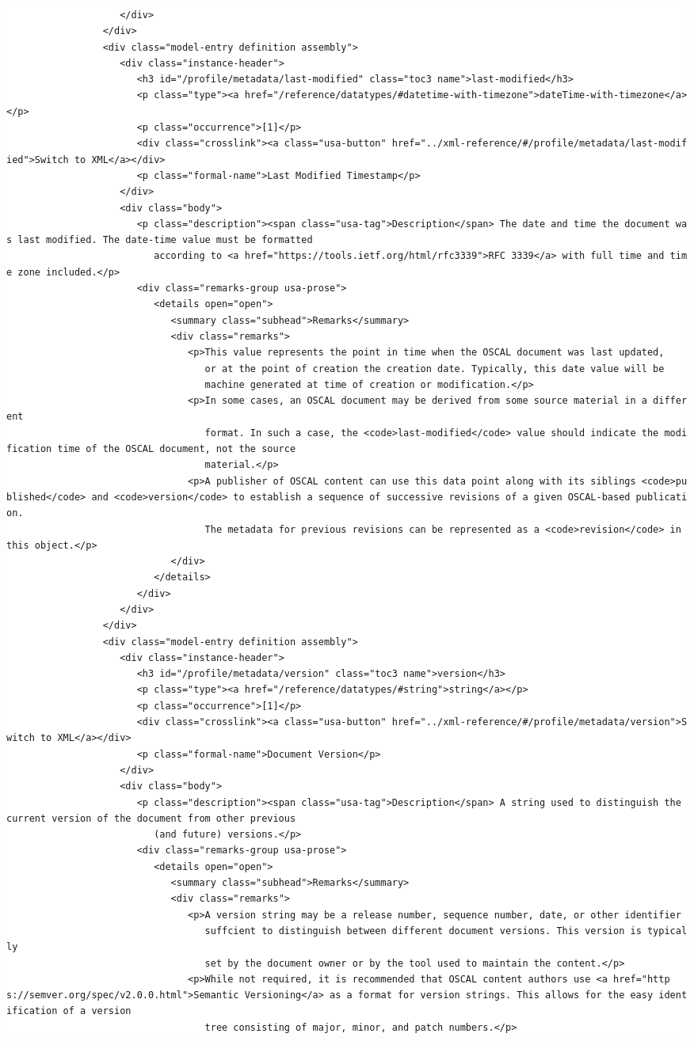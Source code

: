                         </div>
                     </div>
                     <div class="model-entry definition assembly">
                        <div class="instance-header">
                           <h3 id="/profile/metadata/last-modified" class="toc3 name">last-modified</h3>
                           <p class="type"><a href="/reference/datatypes/#datetime-with-timezone">dateTime-with-timezone</a></p>
                           <p class="occurrence">[1]</p>
                           <div class="crosslink"><a class="usa-button" href="../xml-reference/#/profile/metadata/last-modified">Switch to XML</a></div>
                           <p class="formal-name">Last Modified Timestamp</p>
                        </div>
                        <div class="body">
                           <p class="description"><span class="usa-tag">Description</span> The date and time the document was last modified. The date-time value must be formatted
                              according to <a href="https://tools.ietf.org/html/rfc3339">RFC 3339</a> with full time and time zone included.</p>
                           <div class="remarks-group usa-prose">
                              <details open="open">
                                 <summary class="subhead">Remarks</summary>
                                 <div class="remarks">
                                    <p>This value represents the point in time when the OSCAL document was last updated,
                                       or at the point of creation the creation date. Typically, this date value will be
                                       machine generated at time of creation or modification.</p>
                                    <p>In some cases, an OSCAL document may be derived from some source material in a different
                                       format. In such a case, the <code>last-modified</code> value should indicate the modification time of the OSCAL document, not the source
                                       material.</p>
                                    <p>A publisher of OSCAL content can use this data point along with its siblings <code>published</code> and <code>version</code> to establish a sequence of successive revisions of a given OSCAL-based publication.
                                       The metadata for previous revisions can be represented as a <code>revision</code> in this object.</p>
                                 </div>
                              </details>
                           </div>
                        </div>
                     </div>
                     <div class="model-entry definition assembly">
                        <div class="instance-header">
                           <h3 id="/profile/metadata/version" class="toc3 name">version</h3>
                           <p class="type"><a href="/reference/datatypes/#string">string</a></p>
                           <p class="occurrence">[1]</p>
                           <div class="crosslink"><a class="usa-button" href="../xml-reference/#/profile/metadata/version">Switch to XML</a></div>
                           <p class="formal-name">Document Version</p>
                        </div>
                        <div class="body">
                           <p class="description"><span class="usa-tag">Description</span> A string used to distinguish the current version of the document from other previous
                              (and future) versions.</p>
                           <div class="remarks-group usa-prose">
                              <details open="open">
                                 <summary class="subhead">Remarks</summary>
                                 <div class="remarks">
                                    <p>A version string may be a release number, sequence number, date, or other identifier
                                       suffcient to distinguish between different document versions. This version is typically
                                       set by the document owner or by the tool used to maintain the content.</p>
                                    <p>While not required, it is recommended that OSCAL content authors use <a href="https://semver.org/spec/v2.0.0.html">Semantic Versioning</a> as a format for version strings. This allows for the easy identification of a version
                                       tree consisting of major, minor, and patch numbers.</p>